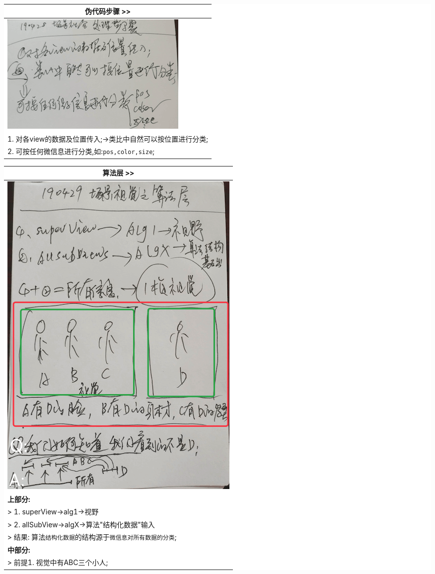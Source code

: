 | 伪代码步骤 >> |
| --- |
| ![](assets/114_场景视觉之伪代码步骤.png) |
| 1. 对各view的数据及位置传入;->类比中自然可以按位置进行分类; |
| 2. 可按任何微信息进行分类,如:`pos,color,size`; |

| 算法层 >> |
| --- |
| ![](assets/112_场景视觉之算法层.png) |
| **上部分:** |
| > 1. superView->alg1->视野 |
| > 2. allSubView->algX->算法"结构化数据"输入 |
| > 结果: 算法`结构化数据`的结构源于`微信息对所有数据的分类`; |
| **中部分:** |
| > 前提1. 视觉中有ABC三个小人; |
